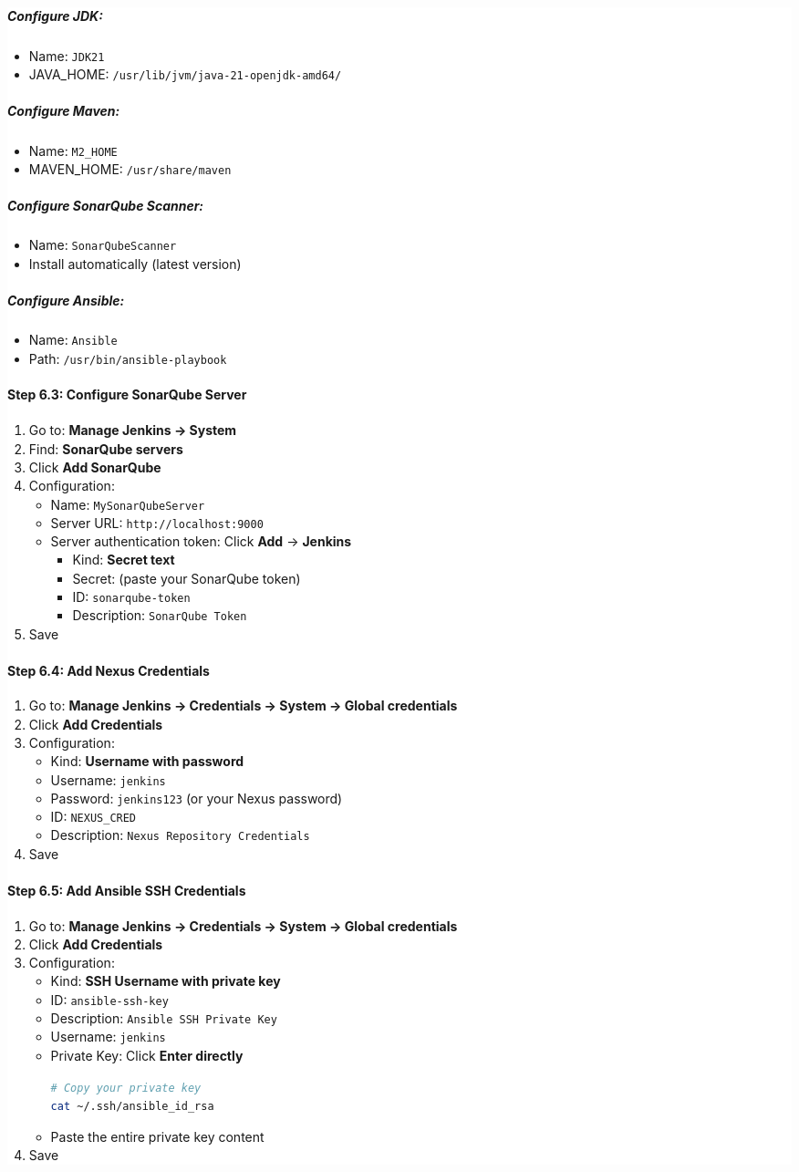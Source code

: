 ##### Configure JDK:
- Name: `JDK21`
- JAVA_HOME: `/usr/lib/jvm/java-21-openjdk-amd64/`

##### Configure Maven:
- Name: `M2_HOME`
- MAVEN_HOME: `/usr/share/maven`

##### Configure SonarQube Scanner:
- Name: `SonarQubeScanner`
- Install automatically (latest version)

##### Configure Ansible:
- Name: `Ansible`
- Path: `/usr/bin/ansible-playbook`

#### Step 6.3: Configure SonarQube Server

1. Go to: **Manage Jenkins → System**
2. Find: **SonarQube servers**
3. Click **Add SonarQube**
4. Configuration:
   - Name: `MySonarQubeServer`
   - Server URL: `http://localhost:9000`
   - Server authentication token: Click **Add** → **Jenkins**
     - Kind: **Secret text**
     - Secret: (paste your SonarQube token)
     - ID: `sonarqube-token`
     - Description: `SonarQube Token`
5. Save

#### Step 6.4: Add Nexus Credentials

1. Go to: **Manage Jenkins → Credentials → System → Global credentials**
2. Click **Add Credentials**
3. Configuration:
   - Kind: **Username with password**
   - Username: `jenkins`
   - Password: `jenkins123` (or your Nexus password)
   - ID: `NEXUS_CRED`
   - Description: `Nexus Repository Credentials`
4. Save

#### Step 6.5: Add Ansible SSH Credentials

1. Go to: **Manage Jenkins → Credentials → System → Global credentials**
2. Click **Add Credentials**
3. Configuration:
   - Kind: **SSH Username with private key**
   - ID: `ansible-ssh-key`
   - Description: `Ansible SSH Private Key`
   - Username: `jenkins`
   - Private Key: Click **Enter directly**
     ```bash
     # Copy your private key
     cat ~/.ssh/ansible_id_rsa
     ```
   - Paste the entire private key content
4. Save
